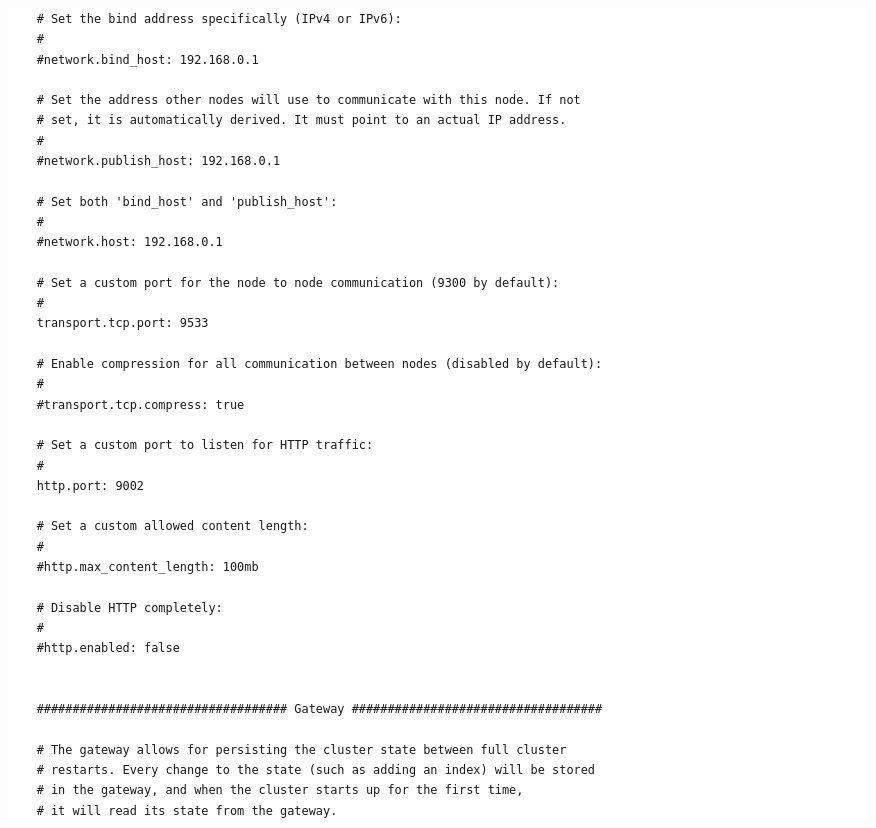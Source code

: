 		# Set the bind address specifically (IPv4 or IPv6):
		#
		#network.bind_host: 192.168.0.1
		
		# Set the address other nodes will use to communicate with this node. If not
		# set, it is automatically derived. It must point to an actual IP address.
		#
		#network.publish_host: 192.168.0.1
		
		# Set both 'bind_host' and 'publish_host':
		#
		#network.host: 192.168.0.1
		
		# Set a custom port for the node to node communication (9300 by default):
		#
		transport.tcp.port: 9533
		
		# Enable compression for all communication between nodes (disabled by default):
		#
		#transport.tcp.compress: true
		
		# Set a custom port to listen for HTTP traffic:
		#
		http.port: 9002
		
		# Set a custom allowed content length:
		#
		#http.max_content_length: 100mb
		
		# Disable HTTP completely:
		#
		#http.enabled: false
		
		
		################################### Gateway ###################################
		
		# The gateway allows for persisting the cluster state between full cluster
		# restarts. Every change to the state (such as adding an index) will be stored
		# in the gateway, and when the cluster starts up for the first time,
		# it will read its state from the gateway.
		